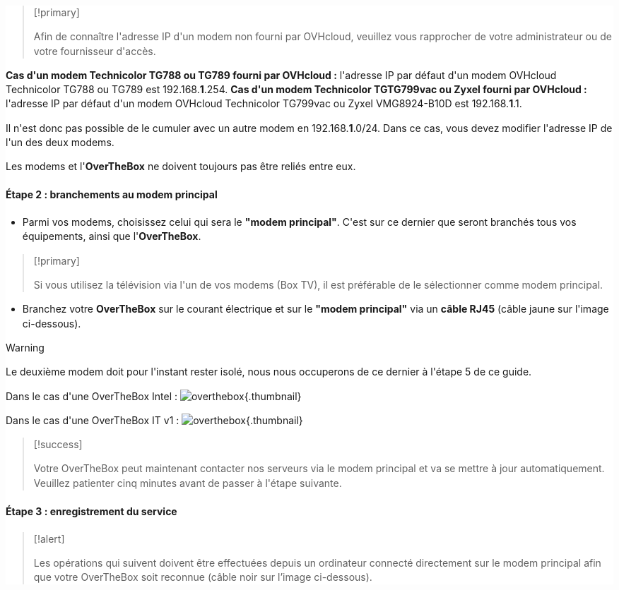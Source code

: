 > [!primary]
>
> Afin de connaître l'adresse IP d'un modem non fourni par OVHcloud, veuillez vous rapprocher de votre administrateur ou de votre fournisseur d'accès.
>

**Cas d'un modem Technicolor TG788 ou TG789 fourni par OVHcloud :** l'adresse IP par défaut d'un modem OVHcloud Technicolor TG788 ou TG789 est 192.168.**1**.254.
**Cas d'un modem Technicolor TGTG799vac ou Zyxel fourni par OVHcloud :** l'adresse IP par défaut d'un modem OVHcloud Technicolor TG799vac ou Zyxel VMG8924-B10D est 192.168.**1**.1.

Il n'est donc pas possible de le cumuler avec un autre modem en 192.168.**1**.0/24. Dans ce cas, vous devez modifier l'adresse IP de l'un des deux modems.

Les modems et l'**OverTheBox** ne doivent toujours pas être reliés entre eux.

#### Étape 2 : branchements au modem principal

- Parmi vos modems, choisissez celui qui sera le **"modem principal"**. C'est sur ce dernier que seront branchés tous vos équipements, ainsi que l'**OverTheBox**.

> [!primary]
>
> Si vous utilisez la télévision via l'un de vos modems (Box TV), il est préférable de le sélectionner comme modem principal.
>

- Branchez votre  **OverTheBox** sur le courant électrique et sur le **"modem principal"** via un **câble RJ45** (câble jaune sur l'image ci-dessous).

> [!warning]
>
> Le deuxième modem doit pour l'instant rester isolé, nous nous occuperons de ce dernier à l'étape 5 de ce guide.
>

Dans le cas d'une OverTheBox Intel :
![overthebox](images/installationV1-step2_OTBv1.jpg){.thumbnail}

Dans le cas d'une OverTheBox IT v1 :
![overthebox](images/installationV1-step2_OTBv2a.jpg){.thumbnail}

> [!success]
>
> Votre OverTheBox peut maintenant contacter nos serveurs via le modem principal et va se mettre à jour automatiquement. Veuillez patienter cinq minutes avant de passer à l'étape suivante.
>

#### Étape 3 : enregistrement du service

> [!alert]
>
> Les opérations qui suivent doivent être effectuées depuis un ordinateur connecté directement sur le modem principal afin que votre OverTheBox soit reconnue (câble noir sur l’image ci-dessous).
>
